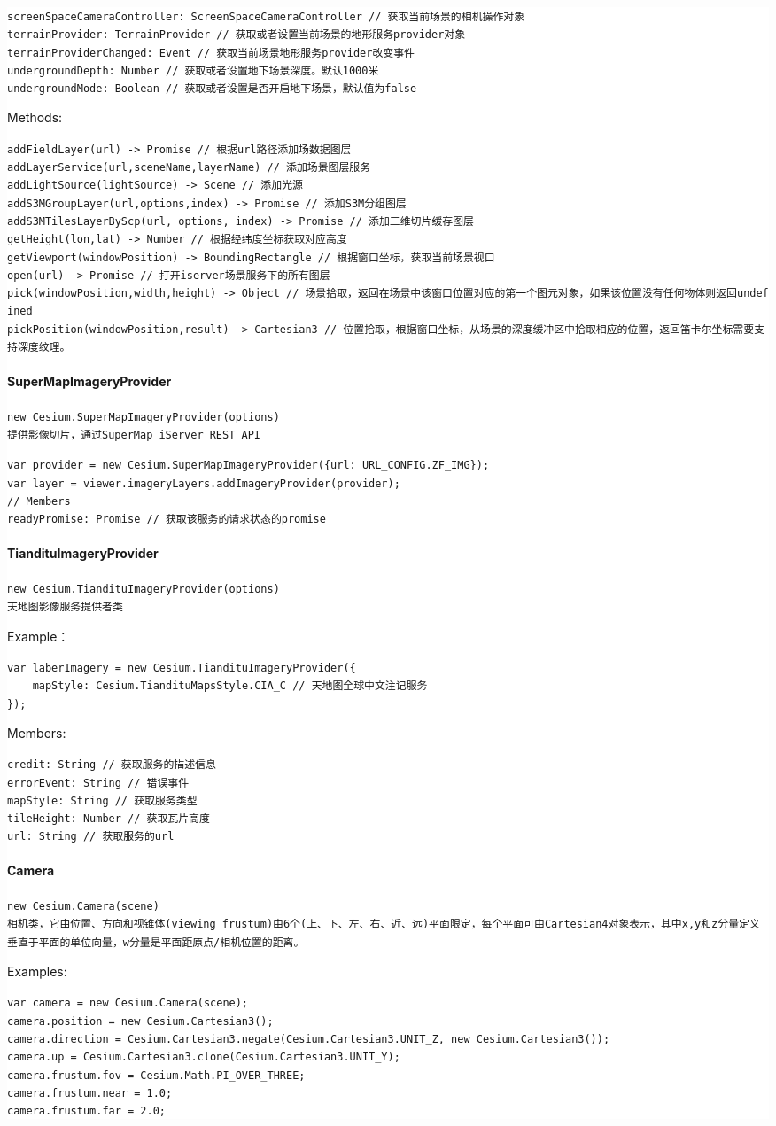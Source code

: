 ```
screenSpaceCameraController: ScreenSpaceCameraController // 获取当前场景的相机操作对象
terrainProvider: TerrainProvider // 获取或者设置当前场景的地形服务provider对象
terrainProviderChanged: Event // 获取当前场景地形服务provider改变事件
undergroundDepth: Number // 获取或者设置地下场景深度。默认1000米
undergroundMode: Boolean // 获取或者设置是否开启地下场景，默认值为false
```
Methods:
```
addFieldLayer(url) -> Promise // 根据url路径添加场数据图层
addLayerService(url,sceneName,layerName) // 添加场景图层服务
addLightSource(lightSource) -> Scene // 添加光源
addS3MGroupLayer(url,options,index) -> Promise // 添加S3M分组图层
addS3MTilesLayerByScp(url, options, index) -> Promise // 添加三维切片缓存图层
getHeight(lon,lat) -> Number // 根据经纬度坐标获取对应高度
getViewport(windowPosition) -> BoundingRectangle // 根据窗口坐标，获取当前场景视口
open(url) -> Promise // 打开iserver场景服务下的所有图层
pick(windowPosition,width,height) -> Object // 场景拾取，返回在场景中该窗口位置对应的第一个图元对象，如果该位置没有任何物体则返回undefined
pickPosition(windowPosition,result) -> Cartesian3 // 位置拾取，根据窗口坐标，从场景的深度缓冲区中拾取相应的位置，返回笛卡尔坐标需要支持深度纹理。
```
#### SuperMapImageryProvider
	new Cesium.SuperMapImageryProvider(options)
	提供影像切片，通过SuperMap iServer REST API
```
var provider = new Cesium.SuperMapImageryProvider({url: URL_CONFIG.ZF_IMG});
var layer = viewer.imageryLayers.addImageryProvider(provider);
// Members
readyPromise: Promise // 获取该服务的请求状态的promise
```
#### TiandituImageryProvider
	new Cesium.TiandituImageryProvider(options)
	天地图影像服务提供者类
Example：
```
var laberImagery = new Cesium.TiandituImageryProvider({
	mapStyle: Cesium.TiandituMapsStyle.CIA_C // 天地图全球中文注记服务
});
```
Members:
```
credit: String // 获取服务的描述信息
errorEvent: String // 错误事件
mapStyle: String // 获取服务类型
tileHeight: Number // 获取瓦片高度
url: String // 获取服务的url
```
#### Camera
	new Cesium.Camera(scene)
	相机类，它由位置、方向和视锥体(viewing frustum)由6个(上、下、左、右、近、远)平面限定，每个平面可由Cartesian4对象表示，其中x,y和z分量定义垂直于平面的单位向量，w分量是平面距原点/相机位置的距离。
Examples:
```
var camera = new Cesium.Camera(scene);
camera.position = new Cesium.Cartesian3();
camera.direction = Cesium.Cartesian3.negate(Cesium.Cartesian3.UNIT_Z, new Cesium.Cartesian3());
camera.up = Cesium.Cartesian3.clone(Cesium.Cartesian3.UNIT_Y);
camera.frustum.fov = Cesium.Math.PI_OVER_THREE;
camera.frustum.near = 1.0;
camera.frustum.far = 2.0;
```
